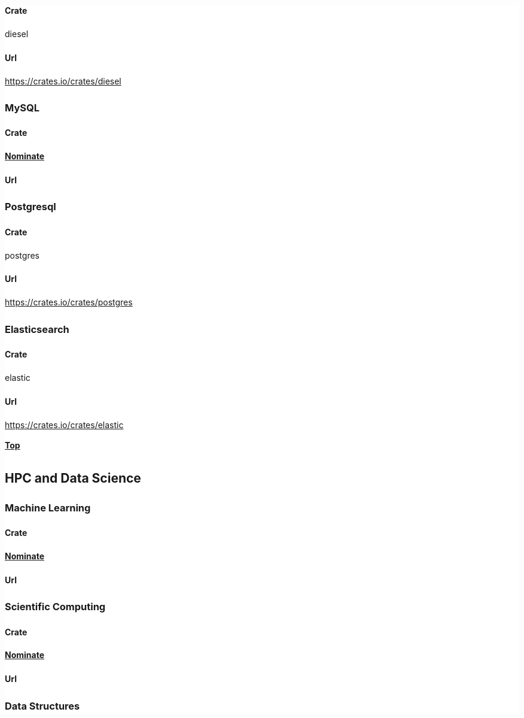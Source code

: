 #### Crate
diesel

#### Url
https://crates.io/crates/diesel

### MySQL

#### Crate
[**Nominate**](#nomination)

#### Url


### Postgresql

#### Crate
postgres

#### Url
https://crates.io/crates/postgres

### Elasticsearch

#### Crate
elastic

#### Url
https://crates.io/crates/elastic


[**Top**](#prod)
## HPC and Data Science

### Machine Learning

#### Crate
[**Nominate**](#nomination)

#### Url


### Scientific Computing

#### Crate
[**Nominate**](#nomination)

#### Url


### Data Structures
